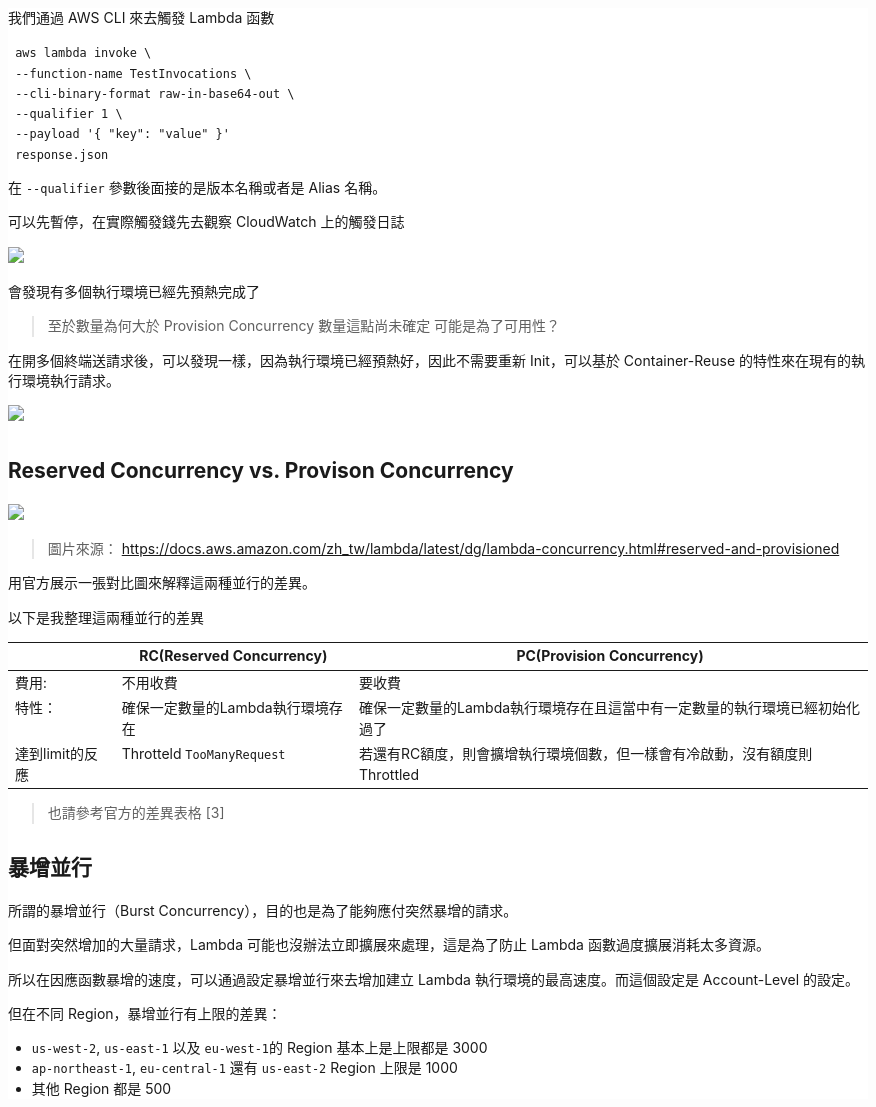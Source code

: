 
我們通過 AWS CLI 來去觸發 Lambda 函數

```
 aws lambda invoke \
 --function-name TestInvocations \
 --cli-binary-format raw-in-base64-out \
 --qualifier 1 \
 --payload '{ "key": "value" }' 
 response.json
```

在 `--qualifier` 參數後面接的是版本名稱或者是 Alias 名稱。

可以先暫停，在實際觸發錢先去觀察 CloudWatch 上的觸發日誌

![](https://hackmd.io/_uploads/ryTU7dBJ6.png)

會發現有多個執行環境已經先預熱完成了

> 至於數量為何大於 Provision Concurrency 數量這點尚未確定
> 可能是為了可用性？

在開多個終端送請求後，可以發現一樣，因為執行環境已經預熱好，因此不需要重新 Init，可以基於 Container-Reuse 的特性來在現有的執行環境執行請求。

![](https://hackmd.io/_uploads/rkdt4urya.png)

## Reserved Concurrency vs. Provison Concurrency

![](https://hackmd.io/_uploads/B1BXrdB1a.png)
> 圖片來源： https://docs.aws.amazon.com/zh_tw/lambda/latest/dg/lambda-concurrency.html#reserved-and-provisioned

用官方展示一張對比圖來解釋這兩種並行的差異。

以下是我整理這兩種並行的差異

| |RC(Reserved Concurrency) | PC(Provision Concurrency)|
|--|--|--|
|費用:|不用收費|要收費|
|特性：|確保一定數量的Lambda執行環境存在|確保一定數量的Lambda執行環境存在且這當中有一定數量的執行環境已經初始化過了|
|達到limit的反應|Throtteld `TooManyRequest` |若還有RC額度，則會擴增執行環境個數，但一樣會有冷啟動，沒有額度則 Throttled|

> 也請參考官方的差異表格 [3]

## 暴增並行

所謂的暴增並行（Burst Concurrency），目的也是為了能夠應付突然暴增的請求。


但面對突然增加的大量請求，Lambda 可能也沒辦法立即擴展來處理，這是為了防止 Lambda 函數過度擴展消耗太多資源。

所以在因應函數暴增的速度，可以通過設定暴增並行來去增加建立 Lambda 執行環境的最高速度。而這個設定是 Account-Level 的設定。

但在不同 Region，暴增並行有上限的差異：
- `us-west-2`, `us-east-1` 以及 `eu-west-1`的 Region 基本上是上限都是 3000
- `ap-northeast-1`, `eu-central-1` 還有 `us-east-2` Region 上限是 1000
- 其他 Region 都是 500
